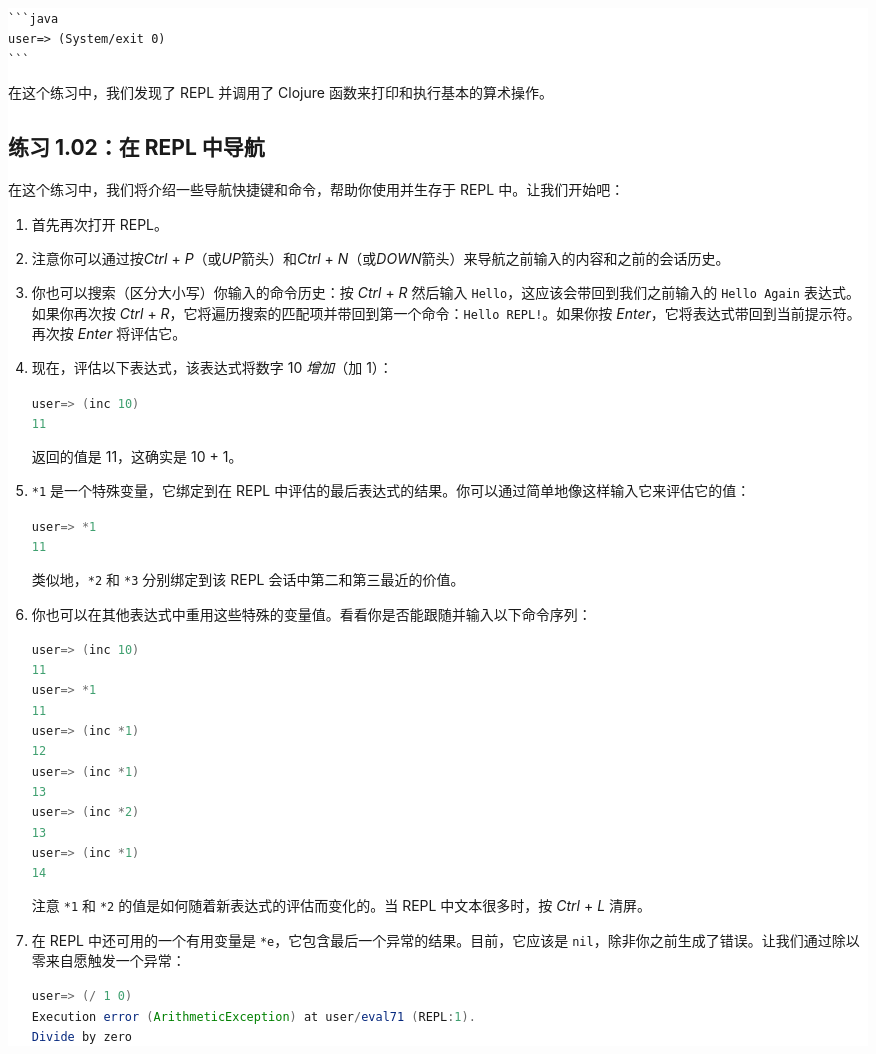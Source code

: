    ```java
    user=> (System/exit 0)
    ```

在这个练习中，我们发现了 REPL 并调用了 Clojure 函数来打印和执行基本的算术操作。

## 练习 1.02：在 REPL 中导航

在这个练习中，我们将介绍一些导航快捷键和命令，帮助你使用并生存于 REPL 中。让我们开始吧：

1.  首先再次打开 REPL。

1.  注意你可以通过按*Ctrl* + *P*（或*UP*箭头）和*Ctrl* + *N*（或*DOWN*箭头）来导航之前输入的内容和之前的会话历史。

1.  你也可以搜索（区分大小写）你输入的命令历史：按 *Ctrl* + *R* 然后输入 `Hello`，这应该会带回到我们之前输入的 `Hello Again` 表达式。如果你再次按 *Ctrl* + *R*，它将遍历搜索的匹配项并带回到第一个命令：`Hello REPL!`。如果你按 *Enter*，它将表达式带回到当前提示符。再次按 *Enter* 将评估它。

1.  现在，评估以下表达式，该表达式将数字 10 *增加*（加 1）：

    ```java
    user=> (inc 10)
    11
    ```

    返回的值是 11，这确实是 10 + 1。

1.  `*1` 是一个特殊变量，它绑定到在 REPL 中评估的最后表达式的结果。你可以通过简单地像这样输入它来评估它的值：

    ```java
    user=> *1
    11
    ```

    类似地，`*2` 和 `*3` 分别绑定到该 REPL 会话中第二和第三最近的价值。

1.  你也可以在其他表达式中重用这些特殊的变量值。看看你是否能跟随并输入以下命令序列：

    ```java
    user=> (inc 10)
    11
    user=> *1
    11
    user=> (inc *1)
    12
    user=> (inc *1)
    13
    user=> (inc *2)
    13
    user=> (inc *1)
    14
    ```

    注意 `*1` 和 `*2` 的值是如何随着新表达式的评估而变化的。当 REPL 中文本很多时，按 *Ctrl* + *L* 清屏。

1.  在 REPL 中还可用的一个有用变量是 `*e`，它包含最后一个异常的结果。目前，它应该是 `nil`，除非你之前生成了错误。让我们通过除以零来自愿触发一个异常：

    ```java
    user=> (/ 1 0)
    Execution error (ArithmeticException) at user/eval71 (REPL:1).
    Divide by zero
    ```
